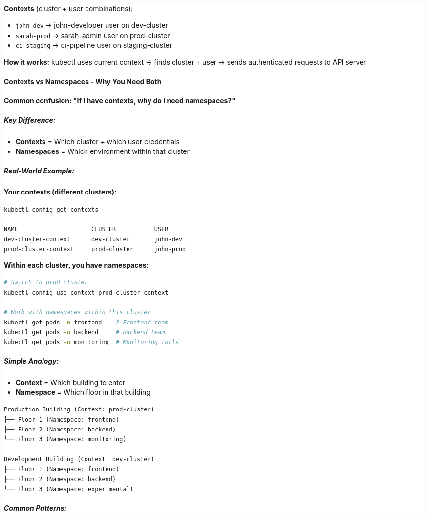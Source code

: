 **Contexts** (cluster + user combinations):
- `john-dev` → john-developer user on dev-cluster
- `sarah-prod` → sarah-admin user on prod-cluster
- `ci-staging` → ci-pipeline user on staging-cluster

**How it works:** kubectl uses current context → finds cluster + user → sends authenticated requests to API server

#### Contexts vs Namespaces - Why You Need Both

**Common confusion: "If I have contexts, why do I need namespaces?"**

##### Key Difference:
- **Contexts** = Which cluster + which user credentials
- **Namespaces** = Which environment within that cluster

##### Real-World Example:

**Your contexts (different clusters):**
```bash
kubectl config get-contexts

NAME                     CLUSTER           USER
dev-cluster-context      dev-cluster       john-dev
prod-cluster-context     prod-cluster      john-prod
```

**Within each cluster, you have namespaces:**
```bash
# Switch to prod cluster
kubectl config use-context prod-cluster-context

# Work with namespaces within this cluster
kubectl get pods -n frontend    # Frontend team
kubectl get pods -n backend     # Backend team  
kubectl get pods -n monitoring  # Monitoring tools
```

##### Simple Analogy:
- **Context** = Which building to enter
- **Namespace** = Which floor in that building

```
Production Building (Context: prod-cluster)
├── Floor 1 (Namespace: frontend)
├── Floor 2 (Namespace: backend)
└── Floor 3 (Namespace: monitoring)

Development Building (Context: dev-cluster)  
├── Floor 1 (Namespace: frontend)
├── Floor 2 (Namespace: backend)
└── Floor 3 (Namespace: experimental)
```

##### Common Patterns:
